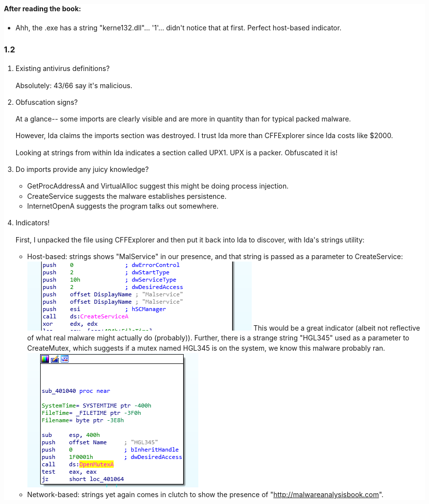 
#### After reading the book:

* Ahh, the .exe has a string "kerne132.dll"... '1'... didn't notice that at first. Perfect host-based indicator. 

### 1.2

1. Existing antivirus definitions? 

	Absolutely: 43/66 say it's malicious. 

2. Obfuscation signs?

	At a glance-- some imports are clearly visible and are more in quantity than for typical packed malware. 

	However, Ida claims the imports section was destroyed. I trust Ida more than CFFExplorer since Ida costs like $2000. 

	Looking at strings from within Ida indicates a section called UPX1. UPX is a packer. Obfuscated it is!

3. Do imports provide any juicy knowledge?

	* GetProcAddressA and VirtualAlloc suggest this might be doing process injection. 
	* CreateService suggests the malware establishes persistence.
	* InternetOpenA suggests the program talks out somewhere. 

	
4. Indicators!

	First, I unpacked the file using CFFExplorer and then put it back into Ida to discover, with Ida's strings utility: 
	* Host-based: strings shows "MalService" in our presence, and that string is passed as a parameter to CreateService: ![malservice](/assets/images/posts/ch1_sc/1.2.4malservice.PNG) This would be a great indicator (albeit not reflective of what real malware might actually do (probably)). Further, there is a strange string "HGL345" used as a parameter to CreateMutex, which suggests if a mutex named HGL345 is on the system, we know this malware probably ran. ![HGL345](/assets/images/posts/ch1_sc/1.2.4HGL345.PNG)
	* Network-based: strings yet again comes in clutch to show the presence of "http://malwareanalysisbook.com". 
